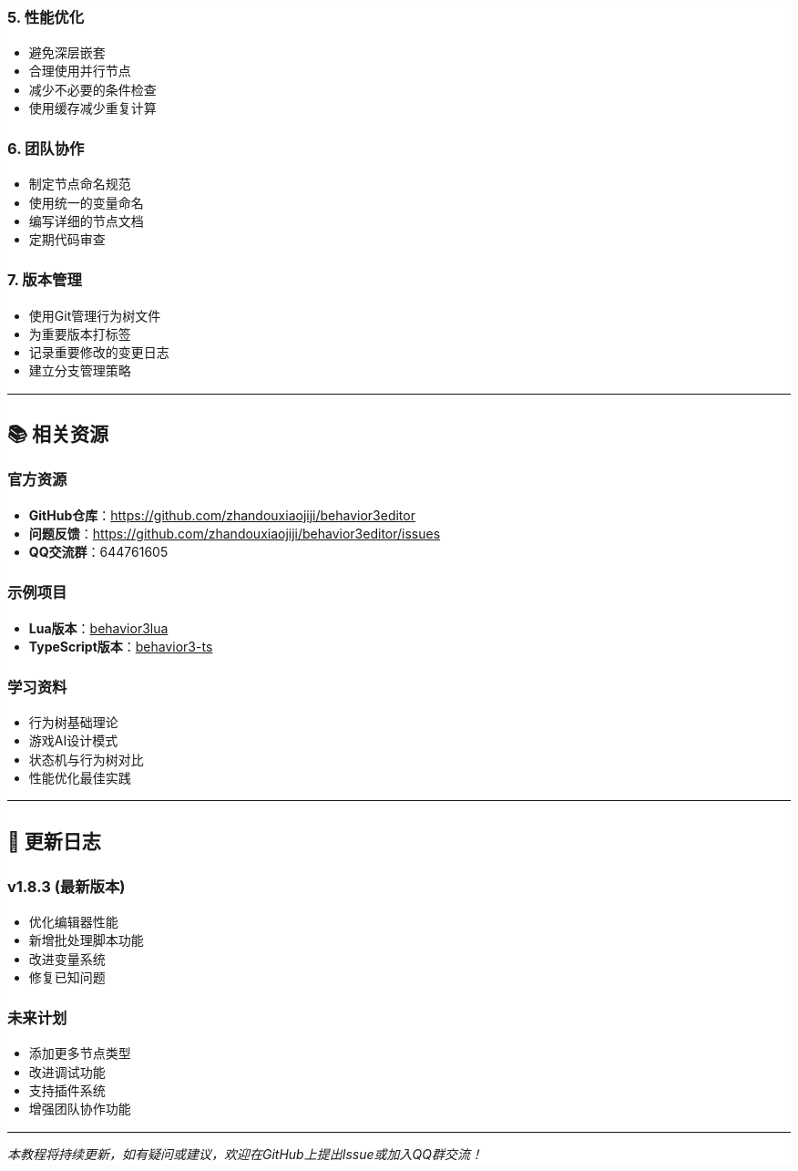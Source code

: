 ### 5. 性能优化

- 避免深层嵌套
- 合理使用并行节点
- 减少不必要的条件检查
- 使用缓存减少重复计算

### 6. 团队协作

- 制定节点命名规范
- 使用统一的变量命名
- 编写详细的节点文档
- 定期代码审查

### 7. 版本管理

- 使用Git管理行为树文件
- 为重要版本打标签
- 记录重要修改的变更日志
- 建立分支管理策略

---

## 📚 相关资源

### 官方资源

- **GitHub仓库**：https://github.com/zhandouxiaojiji/behavior3editor
- **问题反馈**：https://github.com/zhandouxiaojiji/behavior3editor/issues
- **QQ交流群**：644761605

### 示例项目

- **Lua版本**：[behavior3lua](https://github.com/zhandouxiaojiji/behavior3lua)
- **TypeScript版本**：[behavior3-ts](https://github.com/zhongfq/behavior3-ts)

### 学习资料

- 行为树基础理论
- 游戏AI设计模式
- 状态机与行为树对比
- 性能优化最佳实践

---

## 📝 更新日志

### v1.8.3 (最新版本)
- 优化编辑器性能
- 新增批处理脚本功能
- 改进变量系统
- 修复已知问题

### 未来计划
- 添加更多节点类型
- 改进调试功能
- 支持插件系统
- 增强团队协作功能

---

*本教程将持续更新，如有疑问或建议，欢迎在GitHub上提出Issue或加入QQ群交流！*
